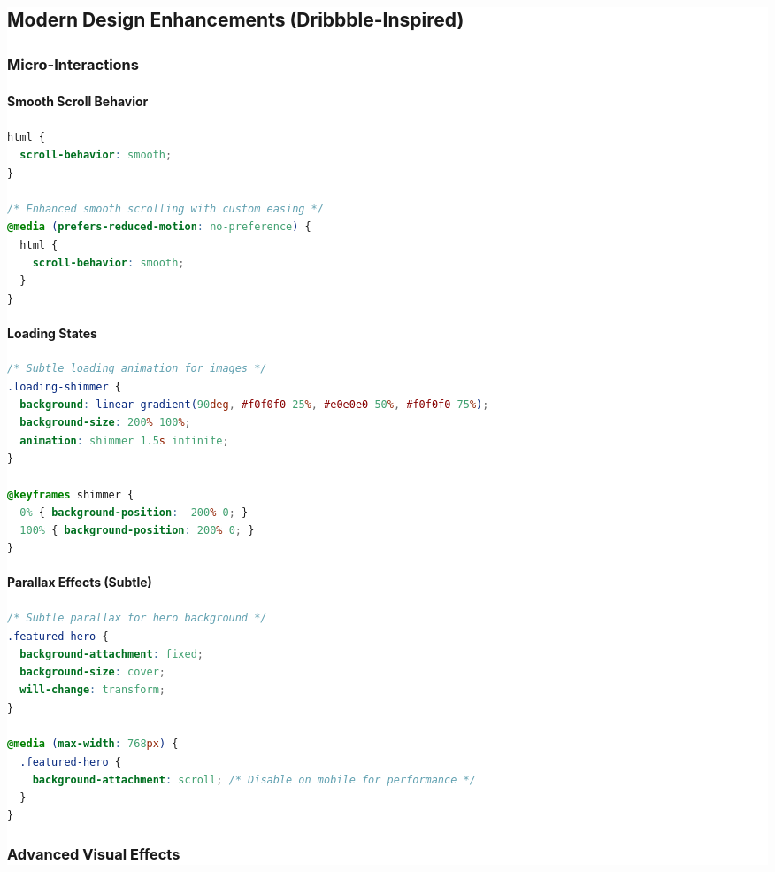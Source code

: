 
## Modern Design Enhancements (Dribbble-Inspired)

### Micro-Interactions

#### Smooth Scroll Behavior
```css
html {
  scroll-behavior: smooth;
}

/* Enhanced smooth scrolling with custom easing */
@media (prefers-reduced-motion: no-preference) {
  html {
    scroll-behavior: smooth;
  }
}
```

#### Loading States
```css
/* Subtle loading animation for images */
.loading-shimmer {
  background: linear-gradient(90deg, #f0f0f0 25%, #e0e0e0 50%, #f0f0f0 75%);
  background-size: 200% 100%;
  animation: shimmer 1.5s infinite;
}

@keyframes shimmer {
  0% { background-position: -200% 0; }
  100% { background-position: 200% 0; }
}
```

#### Parallax Effects (Subtle)
```css
/* Subtle parallax for hero background */
.featured-hero {
  background-attachment: fixed;
  background-size: cover;
  will-change: transform;
}

@media (max-width: 768px) {
  .featured-hero {
    background-attachment: scroll; /* Disable on mobile for performance */
  }
}
```

### Advanced Visual Effects
